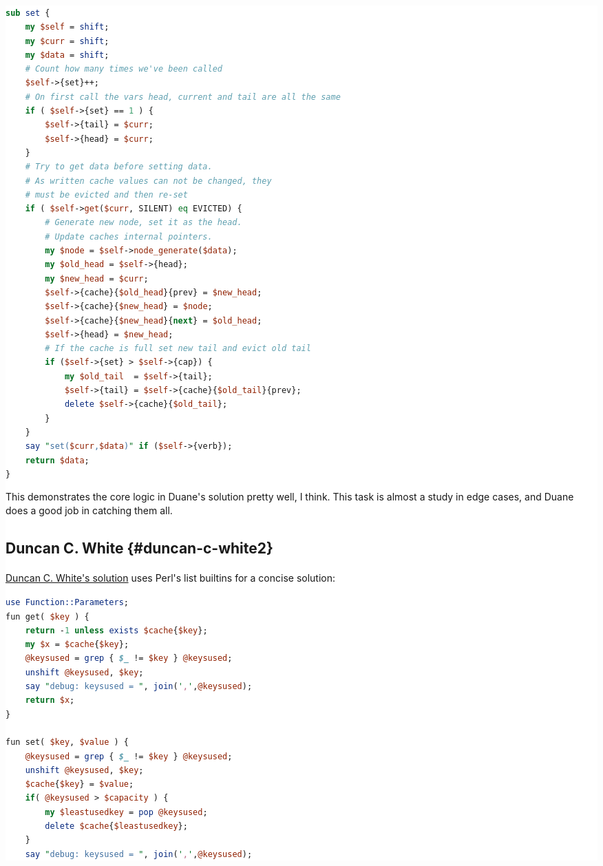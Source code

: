 ```perl
sub set {
    my $self = shift;
    my $curr = shift;
    my $data = shift;
    # Count how many times we've been called
    $self->{set}++;
    # On first call the vars head, current and tail are all the same
    if ( $self->{set} == 1 ) {
        $self->{tail} = $curr;
        $self->{head} = $curr;
    }
    # Try to get data before setting data.
    # As written cache values can not be changed, they
    # must be evicted and then re-set
    if ( $self->get($curr, SILENT) eq EVICTED) {
        # Generate new node, set it as the head.
        # Update caches internal pointers.
        my $node = $self->node_generate($data);
        my $old_head = $self->{head};
        my $new_head = $curr;
        $self->{cache}{$old_head}{prev} = $new_head;
        $self->{cache}{$new_head} = $node;
        $self->{cache}{$new_head}{next} = $old_head;
        $self->{head} = $new_head;
        # If the cache is full set new tail and evict old tail
        if ($self->{set} > $self->{cap}) {
            my $old_tail  = $self->{tail};
            $self->{tail} = $self->{cache}{$old_tail}{prev};
            delete $self->{cache}{$old_tail};
        }
    }
    say "set($curr,$data)" if ($self->{verb});
    return $data;
}
```

This demonstrates the core logic in Duane's solution pretty well, I think.  This task is almost a study in edge cases, and Duane does a good job in catching them all.

## Duncan C. White {#duncan-c-white2}

[Duncan C. White's solution](https://github.com/manwar/perlweeklychallenge-club/blob/master/challenge-049/duncan-c-white/perl/ch-2.pl) uses Perl's list builtins for a concise solution:

```perl
use Function::Parameters;
fun get( $key ) {
    return -1 unless exists $cache{$key};
    my $x = $cache{$key};
    @keysused = grep { $_ != $key } @keysused;
    unshift @keysused, $key;
    say "debug: keysused = ", join(',',@keysused);
    return $x;
}

fun set( $key, $value ) {
    @keysused = grep { $_ != $key } @keysused;
    unshift @keysused, $key;
    $cache{$key} = $value;
    if( @keysused > $capacity ) {
        my $leastusedkey = pop @keysused;
        delete $cache{$leastusedkey};
    }
    say "debug: keysused = ", join(',',@keysused);
```
